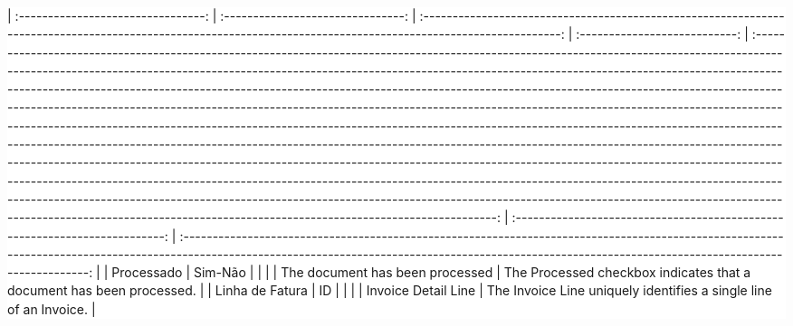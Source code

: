 | :--------------------------------: | :-------------------------------: | :-------------------------------------------------------------------------------------------------------------------------------------------------------------: | :---------------------------: | :--------------------------------------------------------------------------------------------------------------------------------------------------------------------------------------------------------------------------------------------------------------------------------------------------------------------------------------------------------------------------------------------------------------------------------------------------------------------------------------------------------------------------------------------------------------------------------------------------------------------------------------------------------------------------------------------------------------------------------------------------------------------------------------------------------------------------------------------------------------------------------------------------------------------------------------------------------------------------------------------------------------------------------------------------------------------------------------------------------------------------------------------------------------------------------------------------------------------------------------------------------------------------------------------------------------------------------------: | :-------------------------------------------------------------------------: | :----------------------------------------------------------------------------------------------------------------------------------------------------------------------------------------------------------------------------------------------------------: |
|             Processado             |              Sim-Não              |                                                                                                                                                                 |                               |                                                                                                                                                                                                                                                                                                                                                                                                                                                                                                                                                                                                                                                                                                                                                                                                                                                                                                                                                                                                                                                                                                                                                                                                                                                                                                                                          |                       The document has been processed                       |                                                                                             The Processed checkbox indicates that a document has been processed.                                                                                             |
|          Linha de Fatura           |                ID                 |                                                                                                                                                                 |                               |                                                                                                                                                                                                                                                                                                                                                                                                                                                                                                                                                                                                                                                                                                                                                                                                                                                                                                                                                                                                                                                                                                                                                                                                                                                                                                                                          |                             Invoice Detail Line                             |                                                                                              The Invoice Line uniquely identifies a single line of an Invoice.                                                                                               |